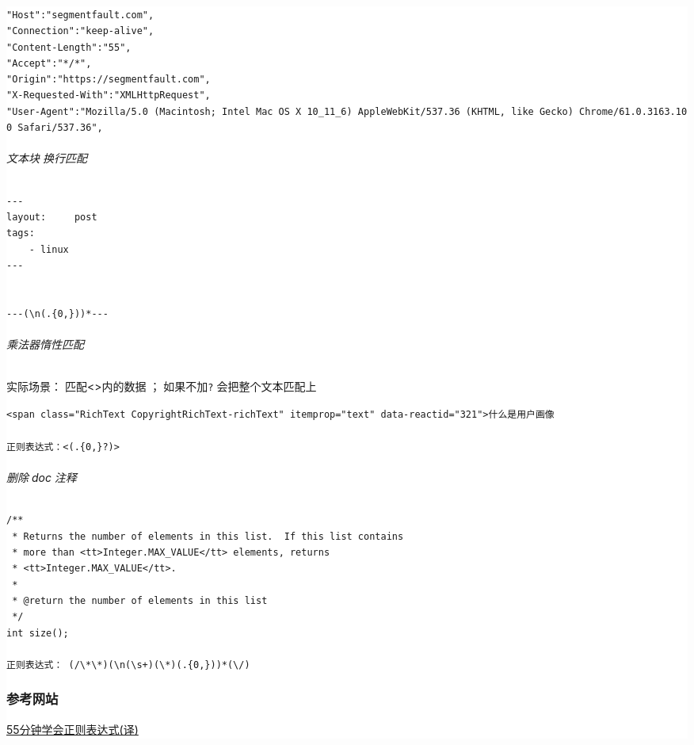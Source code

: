 ```
"Host":"segmentfault.com",
"Connection":"keep-alive",
"Content-Length":"55",
"Accept":"*/*",
"Origin":"https://segmentfault.com",
"X-Requested-With":"XMLHttpRequest",
"User-Agent":"Mozilla/5.0 (Macintosh; Intel Mac OS X 10_11_6) AppleWebKit/537.36 (KHTML, like Gecko) Chrome/61.0.3163.100 Safari/537.36",
```

######  文本块 换行匹配
```
---
layout:     post
tags:
    - linux
---


---(\n(.{0,}))*---
```

###### 乘法器惰性匹配

实际场景： 匹配<>内的数据 ； 如果不加`?` 会把整个文本匹配上
```
<span class="RichText CopyrightRichText-richText" itemprop="text" data-reactid="321">什么是用户画像

正则表达式：<(.{0,}?)>
```

###### 删除 doc 注释

```
/**
 * Returns the number of elements in this list.  If this list contains
 * more than <tt>Integer.MAX_VALUE</tt> elements, returns
 * <tt>Integer.MAX_VALUE</tt>.
 *
 * @return the number of elements in this list
 */
int size();

正则表达式： (/\*\*)(\n(\s+)(\*)(.{0,}))*(\/)
```



### 参考网站
[55分钟学会正则表达式(译)](https://github.com/cuzv/mark/blob/master/coding/RegularExpression.md)